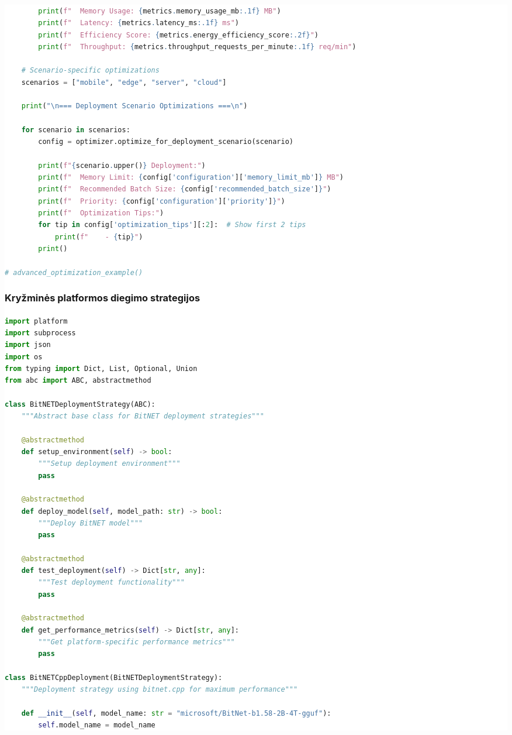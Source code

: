 ```python
        print(f"  Memory Usage: {metrics.memory_usage_mb:.1f} MB")
        print(f"  Latency: {metrics.latency_ms:.1f} ms")
        print(f"  Efficiency Score: {metrics.energy_efficiency_score:.2f}")
        print(f"  Throughput: {metrics.throughput_requests_per_minute:.1f} req/min")
    
    # Scenario-specific optimizations
    scenarios = ["mobile", "edge", "server", "cloud"]
    
    print("\n=== Deployment Scenario Optimizations ===\n")
    
    for scenario in scenarios:
        config = optimizer.optimize_for_deployment_scenario(scenario)
        
        print(f"{scenario.upper()} Deployment:")
        print(f"  Memory Limit: {config['configuration']['memory_limit_mb']} MB")
        print(f"  Recommended Batch Size: {config['recommended_batch_size']}")
        print(f"  Priority: {config['configuration']['priority']}")
        print(f"  Optimization Tips:")
        for tip in config['optimization_tips'][:2]:  # Show first 2 tips
            print(f"    - {tip}")
        print()

# advanced_optimization_example()
```

### Kryžminės platformos diegimo strategijos

```python
import platform
import subprocess
import json
import os
from typing import Dict, List, Optional, Union
from abc import ABC, abstractmethod

class BitNETDeploymentStrategy(ABC):
    """Abstract base class for BitNET deployment strategies"""
    
    @abstractmethod
    def setup_environment(self) -> bool:
        """Setup deployment environment"""
        pass
    
    @abstractmethod
    def deploy_model(self, model_path: str) -> bool:
        """Deploy BitNET model"""
        pass
    
    @abstractmethod
    def test_deployment(self) -> Dict[str, any]:
        """Test deployment functionality"""
        pass
    
    @abstractmethod
    def get_performance_metrics(self) -> Dict[str, any]:
        """Get platform-specific performance metrics"""
        pass

class BitNETCppDeployment(BitNETDeploymentStrategy):
    """Deployment strategy using bitnet.cpp for maximum performance"""
    
    def __init__(self, model_name: str = "microsoft/BitNet-b1.58-2B-4T-gguf"):
        self.model_name = model_name
```